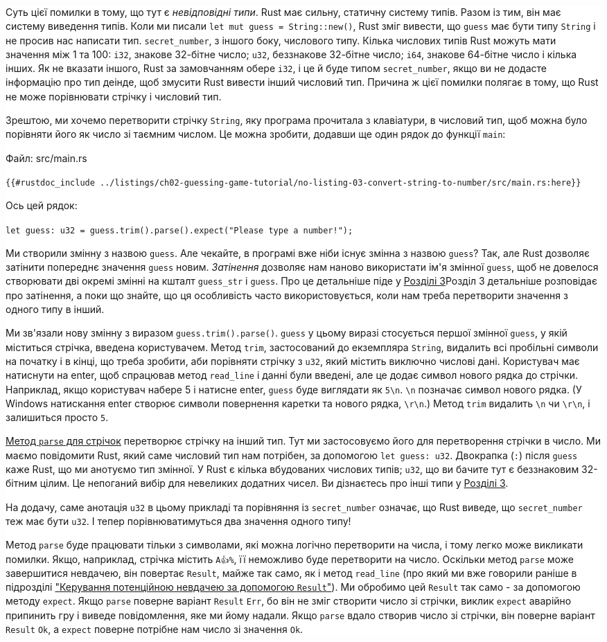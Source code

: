 Суть цієї помилки в тому, що тут є *невідповідні типи*. Rust має сильну, статичну систему типів. Разом із тим, він має систему виведення типів. Коли ми писали `let mut guess = String::new()`, Rust зміг вивести, що `guess` має бути типу `String` і не просив нас написати тип. `secret_number`, з іншого боку, числового типу. Кілька числових типів Rust можуть мати значення між 1 та 100: `i32`, знакове 32-бітне число; `u32`, беззнакове 32-бітне число; `i64`, знакове 64-бітне число і кілька інших. Як не вказати іншого, Rust за замовчанням обере `i32`, і це й буде типом `secret_number`, якщо ви не додасте інформацію про тип деінде, щоб змусити Rust вивести інший числовий тип. Причина ж цієї помилки полягає в тому, що Rust не може порівнювати стрічку і числовий тип.

Зрештою, ми хочемо перетворити стрічку `String`, яку програма прочитала з клавіатури, в числовий тип, щоб можна було порівняти його як число зі таємним числом. Це можна зробити, додавши ще один рядок до функції `main`:

<span class="filename">Файл: src/main.rs</span>

```rust,ignore
{{#rustdoc_include ../listings/ch02-guessing-game-tutorial/no-listing-03-convert-string-to-number/src/main.rs:here}}
```

Ось цей рядок:

```rust,ignore
let guess: u32 = guess.trim().parse().expect("Please type a number!");
```

Ми створили змінну з назвою `guess`. Але чекайте, в програмі вже ніби існує змінна з назвою `guess`? Так, але Rust дозволяє затінити попереднє значення `guess` новим. *Затінення* дозволяє нам наново використати ім'я змінної `guess`, щоб не довелося створювати дві окремі змінні на кшталт `guess_str` і `guess`. Про це детальніше піде у [Розділі 3][shadowing]Розділ 3 детальніше розповідає про затінення, а поки що знайте, що ця особливість часто використовується, коли нам треба перетворити значення з одного типу в інший.

Ми зв'язали нову змінну з виразом `guess.trim().parse()`. `guess` у цьому виразі стосується першої змінної `guess`, у якій міститься стрічка, введена користувачем. Метод `trim`, застосований до екземпляра `String`, видалить всі пробільні символи на початку і в кінці, що треба зробити, аби порівняти стрічку з `u32`, який містить виключно числові дані. Користувач має натиснути на <span class="keystroke">enter</span>, щоб спрацював метод `read_line` і данні були введені, але це додає символ нового рядка до стрічки. Наприклад, якщо користувач набере <span class="keystroke">5</span> і натисне <span
class="keystroke">enter</span>, `guess` буде виглядати як `5\n`. `\n` позначає символ нового рядка. (У Windows натискання <span
class="keystroke">enter</span> створює символи повернення каретки та нового рядка, `\r\n`.) Метод `trim` видалить `\n` чи `\r\n`, і залишиться просто `5`.

[Метод `parse` для стрічок][parse] перетворює стрічку на інший тип. Тут ми застосовуємо його для перетворення стрічки в число. Ми маємо повідомити Rust, який саме числовий тип нам потрібен, за допомогою `let guess: u32`. Двокрапка (`:`) після `guess` каже Rust, що ми анотуємо тип змінної. У Rust є кілька вбудованих числових типів; `u32`, що ви бачите тут є беззнаковим 32-бітним цілим. Це непоганий вибір для невеликих додатних чисел. Ви дізнаєтесь про інші типи у [Розділі 3][integers].

На додачу, саме анотація `u32` в цьому прикладі та порівняння із `secret_number` означає, що Rust виведе, що `secret_number` теж має бути `u32`. І тепер порівнюватимуться два значення одного типу!

Метод `parse` буде працювати тільки з символами, які можна логічно перетворити на числа, і тому легко може викликати помилки. Якщо, наприклад, стрічка містить `A👍%`, її неможливо буде перетворити на число. Оскільки метод `parse` може завершитися невдачею, він повертає `Result`, майже так само, як і метод `read_line` (про який ми вже говорили раніше в підрозділі ["Керування потенційною невдачею за допомогою `Result`"](#handling-potential-failure-with-result)). Ми обробимо цей `Result` так само - за допомогою методу `expect`. Якщо `parse` поверне варіант `Result` `Err`, бо він не зміг створити число зі стрічки, виклик `expect` аварійно припинить гру і виведе повідомлення, яке ми йому надали. Якщо `parse` вдало створив число зі стрічки, він поверне варіант `Result` `Ok`, а `expect` поверне потрібне нам число зі значення `Ok`.


[prelude]: ../std/prelude/index.html
[variables-and-mutability]: ch03-01-variables-and-mutability.html#variables-and-mutability
[comments]: ch03-04-comments.html
[string]: ../std/string/struct.String.html
[iostdin]: ../std/io/struct.Stdin.html
[read_line]: ../std/io/struct.Stdin.html#method.read_line
[result]: ../std/result/enum.Result.html
[enums]: ch06-00-enums.html
[enums]: ch06-00-enums.html
[expect]: ../std/result/enum.Result.html#method.expect
[recover]: ch09-02-recoverable-errors-with-result.html
[randcrate]: https://crates.io/crates/rand
[semver]: http://semver.org
[cratesio]: https://crates.io/
[doccargo]: http://doc.crates.io
[doccratesio]: http://doc.crates.io/crates-io.html
[match]: ch06-02-match.html
[shadowing]: ch03-01-variables-and-mutability.html#shadowing
[parse]: ../std/primitive.str.html#method.parse
[integers]: ch03-02-data-types.html#integer-types